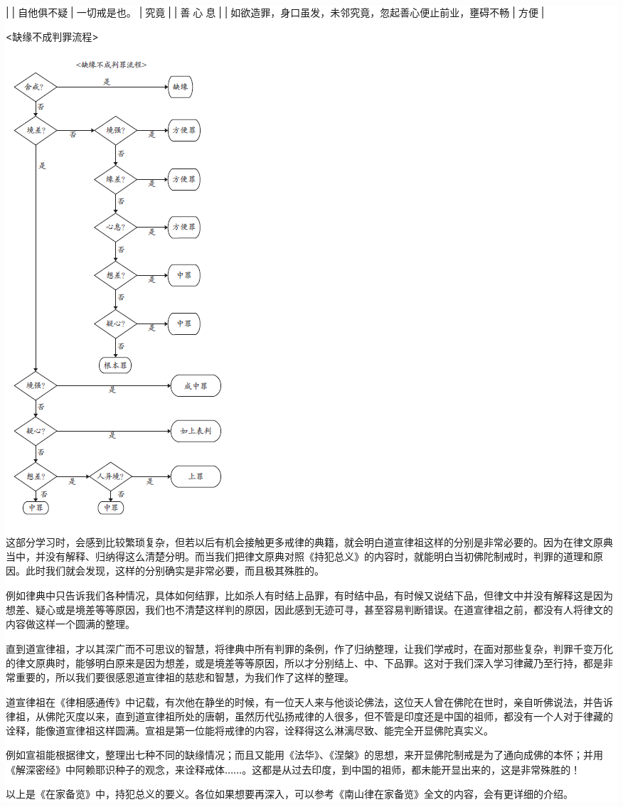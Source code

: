 |             | 自他俱不疑 | 一切戒是也。                                             | 究竟                    |
| 善 心 息    |            | 如欲造罪，身口虽发，未邻究竟，忽起善心便止前业，壅碍不畅 | 方便                    |

<缺缘不成判罪流程>

![qybcpzlc](..\img\qybcpzlc.PNG)

这部分学习时，会感到比较繁琐复杂，但若以后有机会接触更多戒律的典籍，就会明白道宣律祖这样的分别是非常必要的。因为在律文原典当中，并没有解释、归纳得这么清楚分明。而当我们把律文原典对照《持犯总义》的内容时，就能明白当初佛陀制戒时，判罪的道理和原因。此时我们就会发现，这样的分别确实是非常必要，而且极其殊胜的。

例如律典中只告诉我们各种情况，具体如何结罪，比如杀人有时结上品罪，有时结中品，有时候又说结下品，但律文中并没有解释这是因为想差、疑心或是境差等等原因，我们也不清楚这样判的原因，因此感到无迹可寻，甚至容易判断错误。在道宣律祖之前，都没有人将律文的内容做这样一个圆满的整理。

直到道宣律祖，才以其深广而不可思议的智慧，将律典中所有判罪的条例，作了归纳整理，让我们学戒时，在面对那些复杂，判罪千变万化的律文原典时，能够明白原来是因为想差，或是境差等等原因，所以才分别结上、中、下品罪。这对于我们深入学习律藏乃至行持，都是非常重要的，所以我们要很感恩道宣律祖的慈悲和智慧，为我们作了这样的整理。

道宣律祖在《律相感通传》中记载，有次他在静坐的时候，有一位天人来与他谈论佛法，这位天人曾在佛陀在世时，亲自听佛说法，并告诉律祖，从佛陀灭度以来，直到道宣律祖所处的唐朝，虽然历代弘扬戒律的人很多，但不管是印度还是中国的祖师，都没有一个人对于律藏的诠释，能像道宣律祖这样圆满。宣祖是第一位能将戒律的内容，诠释得这么淋漓尽致、能完全开显佛陀真实义。

例如宣祖能根据律文，整理出七种不同的缺缘情况；而且又能用《法华》、《涅槃》的思想，来开显佛陀制戒是为了通向成佛的本怀；并用《解深密经》中阿赖耶识种子的观念，来诠释戒体……。这都是从过去印度，到中国的祖师，都未能开显出来的，这是非常殊胜的！

以上是《在家备览》中，持犯总义的要义。各位如果想要再深入，可以参考《南山律在家备览》全文的内容，会有更详细的介绍。
